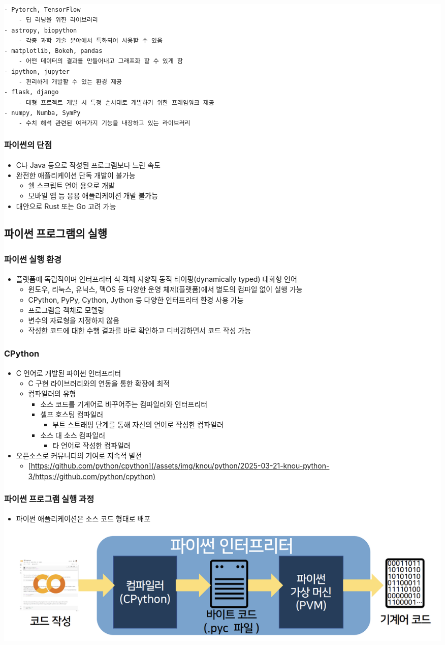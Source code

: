     - Pytorch, TensorFlow
        - 딥 러닝을 위한 라이브러리
    - astropy, biopython
        - 각종 과학 기술 분야에서 특화되어 사용할 수 있음
    - matplotlib, Bokeh, pandas
        - 어떤 데이터의 결과를 만들어내고 그래프화 할 수 있게 함
    - ipython, jupyter
        - 편리하게 개발할 수 있는 환경 제공
    - flask, django
        - 대형 프로젝트 개발 시 특정 순서대로 개발하기 위한 프레임워크 제공
    - numpy, Numba, SymPy
        - 수치 해석 관련된 여러가지 기능을 내장하고 있는 라이브러리

### **파이썬의 단점**

- C나 Java 등으로 작성된 프로그램보다 느린 속도
- 완전한 애플리케이션 단독 개발이 불가능
    - 쉘 스크립트 언어 용으로 개발
    - 모바일 앱 등 응용 애플리케이션 개발 불가능
- 대안으로 Rust 또는 Go 고려 가능

## **파이썬 프로그램의 실행**

### **파이썬 실행 환경**

- 플랫폼에 독립적이며 인터프리터 식 객체 지향적 동적 타이핑(dynamically typed) 대화형 언어
    - 윈도우, 리눅스, 유닉스, 맥OS 등 다양한 운영 체제(플랫폼)에서 별도의 컴파일 없이 실행 가능
    - CPython, PyPy, Cython, Jython 등 다양한 인터프리터 환경 사용 가능
    - 프로그램을 객체로 모델링
    - 변수의 자료형을 지정하지 않음
    - 작성한 코드에 대한 수행 결과를 바로 확인하고 디버깅하면서 코드 작성 가능

### **CPython**

- C 언어로 개발된 파이썬 인터프리터
    - C 구현 라이브러리와의 연동을 통한 확장에 최적
    - 컴파일러의 유형
        - 소스 코드를 기계어로 바꾸어주는 컴파일러와 인터프리터
        - 셀프 호스팅 컴파일러
            - 부트 스트래핑 단계를 통해 자신의 언어로 작성한 컴파일러
        - 소스 대 소스 컴파일러
            - 타 언어로 작성한 컴파일러
- 오픈소스로 커뮤니티의 기여로 지속적 발전
    - [https://github.com/python/cpython](/assets/img/knou/python/2025-03-21-knou-python-3/https://github.com/python/cpython)

### **파이썬 프로그램 실행 과정**

- 파이썬 애플리케이션은 소스 코드 형태로 배포
    
    ![image.png](/assets/img/knou/python/2025-03-21-knou-python-3/image8.png)
    